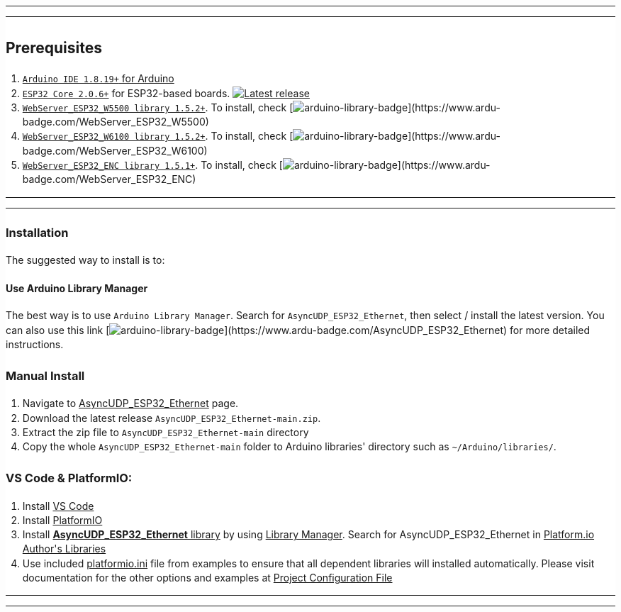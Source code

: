 
---
---


## Prerequisites

 1. [`Arduino IDE 1.8.19+` for Arduino](https://www.arduino.cc/en/Main/Software)
 2. [`ESP32 Core 2.0.6+`](https://github.com/espressif/arduino-esp32) for ESP32-based boards. [![Latest release](https://img.shields.io/github/release/espressif/arduino-esp32.svg)](https://github.com/espressif/arduino-esp32/releases/latest/)
 3. [`WebServer_ESP32_W5500 library 1.5.2+`](https://github.com/khoih-prog/WebServer_ESP32_W5500). To install, check [![arduino-library-badge](https://www.ardu-badge.com/badge/WebServer_ESP32_W5500.svg?)](https://www.ardu-badge.com/WebServer_ESP32_W5500)
 4. [`WebServer_ESP32_W6100 library 1.5.2+`](https://github.com/khoih-prog/WebServer_ESP32_W6100). To install, check [![arduino-library-badge](https://www.ardu-badge.com/badge/WebServer_ESP32_W6100.svg?)](https://www.ardu-badge.com/WebServer_ESP32_W6100)
 5. [`WebServer_ESP32_ENC library 1.5.1+`](https://github.com/khoih-prog/WebServer_ESP32_ENC). To install, check [![arduino-library-badge](https://www.ardu-badge.com/badge/WebServer_ESP32_ENC.svg?)](https://www.ardu-badge.com/WebServer_ESP32_ENC)
 
 
---
---

### Installation

The suggested way to install is to:

#### Use Arduino Library Manager

The best way is to use `Arduino Library Manager`. Search for `AsyncUDP_ESP32_Ethernet`, then select / install the latest version. You can also use this link [![arduino-library-badge](https://www.ardu-badge.com/badge/AsyncUDP_ESP32_Ethernet.svg?)](https://www.ardu-badge.com/AsyncUDP_ESP32_Ethernet) for more detailed instructions.

### Manual Install

1. Navigate to [AsyncUDP_ESP32_Ethernet](https://github.com/khoih-prog/AsyncUDP_ESP32_Ethernet) page.
2. Download the latest release `AsyncUDP_ESP32_Ethernet-main.zip`.
3. Extract the zip file to `AsyncUDP_ESP32_Ethernet-main` directory 
4. Copy the whole `AsyncUDP_ESP32_Ethernet-main` folder to Arduino libraries' directory such as `~/Arduino/libraries/`.

### VS Code & PlatformIO:

1. Install [VS Code](https://code.visualstudio.com/)
2. Install [PlatformIO](https://platformio.org/platformio-ide)
3. Install [**AsyncUDP_ESP32_Ethernet** library](https://registry.platformio.org/libraries/AsyncUDP_ESP32_Ethernet) by using [Library Manager](https://registry.platformio.org/libraries/AsyncUDP_ESP32_Ethernet/installation). Search for AsyncUDP_ESP32_Ethernet in [Platform.io Author's Libraries](https://platformio.org/lib/search?query=author:%22Khoi%20Hoang%22)
4. Use included [platformio.ini](platformio/platformio.ini) file from examples to ensure that all dependent libraries will installed automatically. Please visit documentation for the other options and examples at [Project Configuration File](https://docs.platformio.org/page/projectconf.html)

---
---